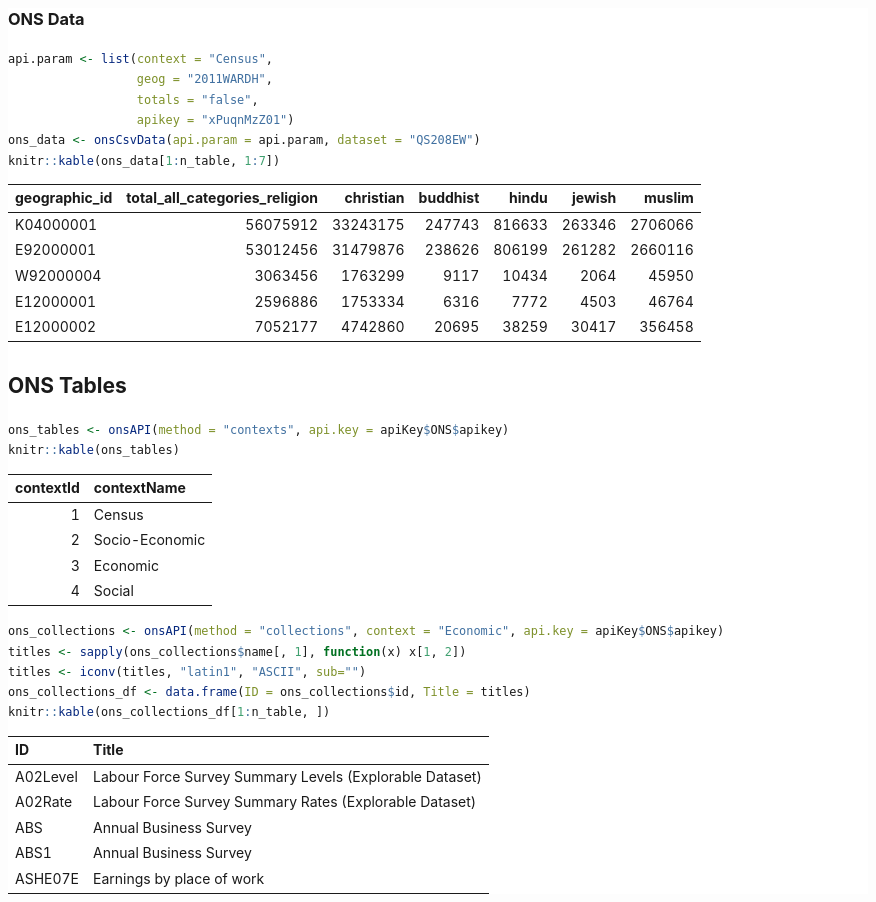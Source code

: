 ### ONS Data


```r
api.param <- list(context = "Census",
                  geog = "2011WARDH",
                  totals = "false",
                  apikey = "xPuqnMzZ01")
ons_data <- onsCsvData(api.param = api.param, dataset = "QS208EW")
knitr::kable(ons_data[1:n_table, 1:7])
```



|geographic_id | total_all_categories_religion| christian| buddhist|  hindu| jewish|  muslim|
|:-------------|-----------------------------:|---------:|--------:|------:|------:|-------:|
|K04000001     |                      56075912|  33243175|   247743| 816633| 263346| 2706066|
|E92000001     |                      53012456|  31479876|   238626| 806199| 261282| 2660116|
|W92000004     |                       3063456|   1763299|     9117|  10434|   2064|   45950|
|E12000001     |                       2596886|   1753334|     6316|   7772|   4503|   46764|
|E12000002     |                       7052177|   4742860|    20695|  38259|  30417|  356458|

## ONS Tables ##


```r
ons_tables <- onsAPI(method = "contexts", api.key = apiKey$ONS$apikey)
knitr::kable(ons_tables)
```



| contextId|contextName    |
|---------:|:--------------|
|         1|Census         |
|         2|Socio-Economic |
|         3|Economic       |
|         4|Social         |

```r
ons_collections <- onsAPI(method = "collections", context = "Economic", api.key = apiKey$ONS$apikey)
titles <- sapply(ons_collections$name[, 1], function(x) x[1, 2])
titles <- iconv(titles, "latin1", "ASCII", sub="")
ons_collections_df <- data.frame(ID = ons_collections$id, Title = titles)
knitr::kable(ons_collections_df[1:n_table, ])
```



|ID       |Title                                                   |
|:--------|:-------------------------------------------------------|
|A02Level |Labour Force Survey Summary Levels (Explorable Dataset) |
|A02Rate  |Labour Force Survey Summary Rates (Explorable Dataset)  |
|ABS      |Annual Business Survey                                  |
|ABS1     |Annual Business Survey                                  |
|ASHE07E  |Earnings by place of work                               |
